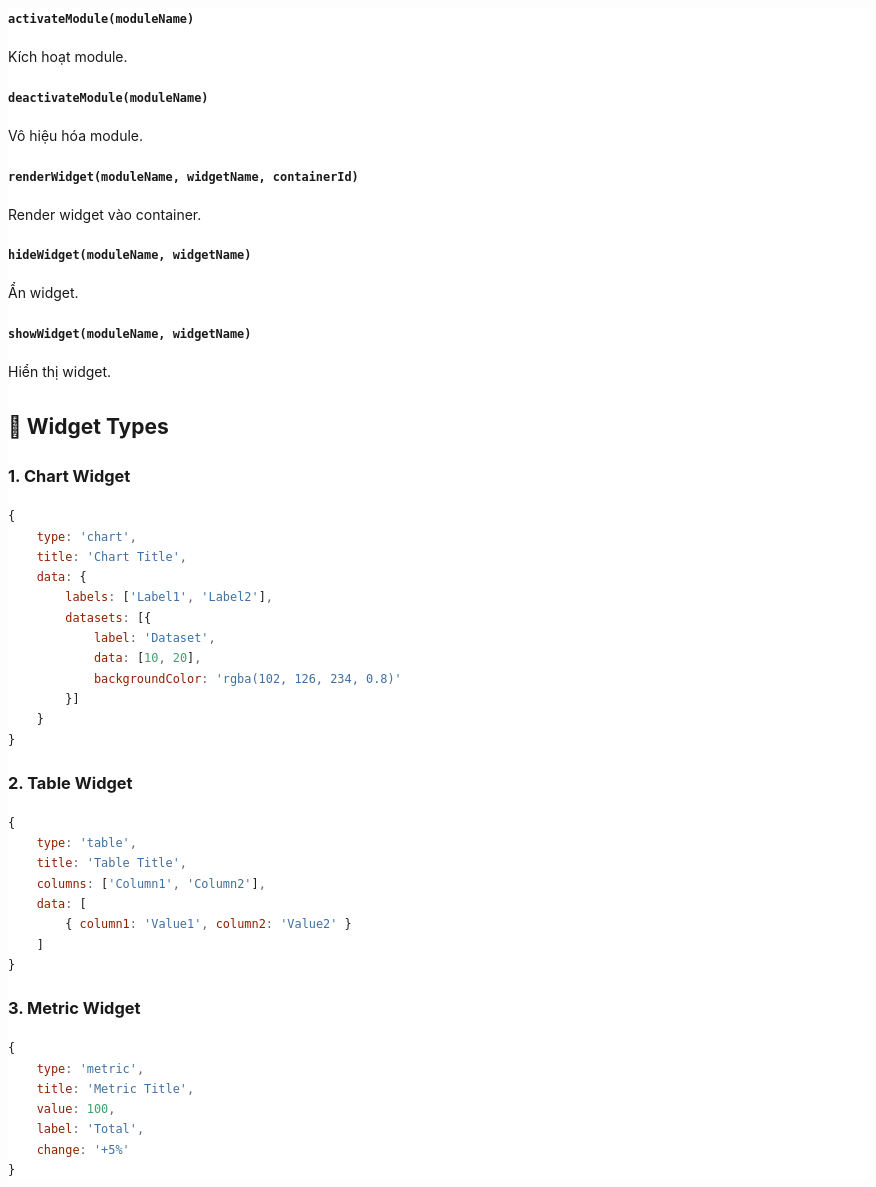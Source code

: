 #### `activateModule(moduleName)`
Kích hoạt module.

#### `deactivateModule(moduleName)`
Vô hiệu hóa module.

#### `renderWidget(moduleName, widgetName, containerId)`
Render widget vào container.

#### `hideWidget(moduleName, widgetName)`
Ẩn widget.

#### `showWidget(moduleName, widgetName)`
Hiển thị widget.

## 🎨 Widget Types

### 1. Chart Widget
```javascript
{
    type: 'chart',
    title: 'Chart Title',
    data: {
        labels: ['Label1', 'Label2'],
        datasets: [{
            label: 'Dataset',
            data: [10, 20],
            backgroundColor: 'rgba(102, 126, 234, 0.8)'
        }]
    }
}
```

### 2. Table Widget
```javascript
{
    type: 'table',
    title: 'Table Title',
    columns: ['Column1', 'Column2'],
    data: [
        { column1: 'Value1', column2: 'Value2' }
    ]
}
```

### 3. Metric Widget
```javascript
{
    type: 'metric',
    title: 'Metric Title',
    value: 100,
    label: 'Total',
    change: '+5%'
}
```
